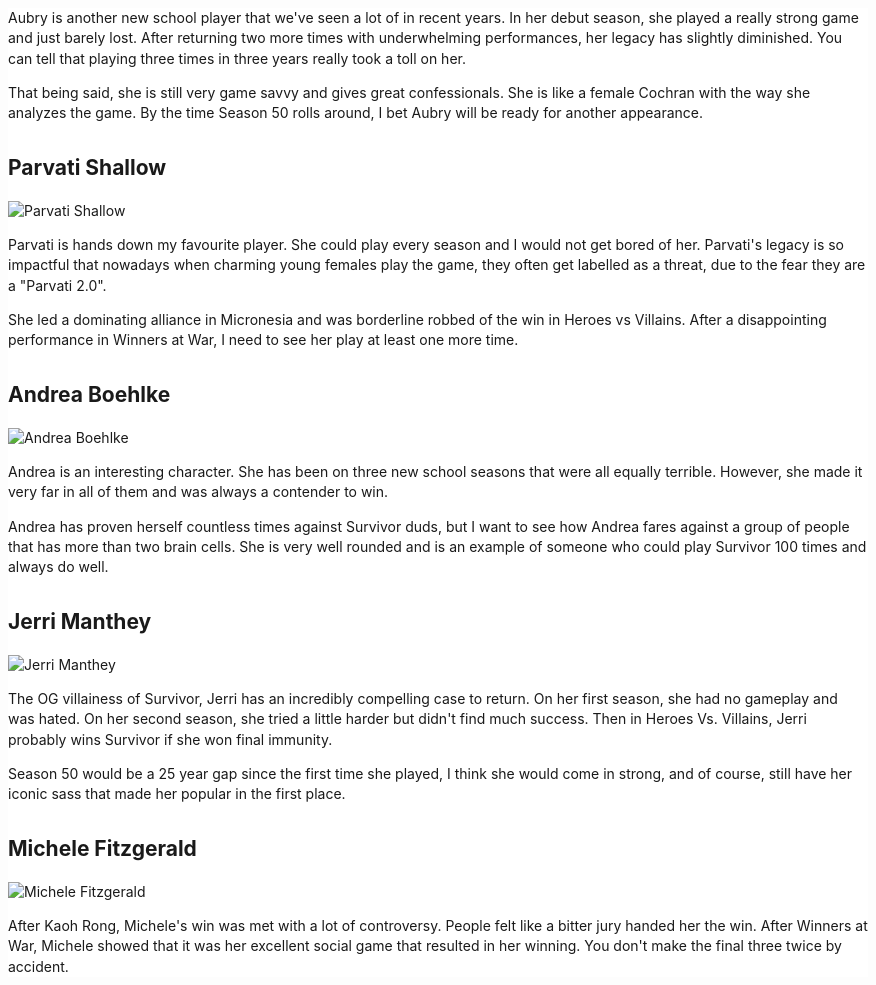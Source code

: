 Aubry is another new school player that we've seen a lot of in recent years. In her debut season, she played a really strong game and just barely lost. After returning two more times with underwhelming performances, her legacy has slightly diminished. You can tell that playing three times in three years really took a toll on her.

That being said, she is still very game savvy and gives great confessionals. She is like a female Cochran with the way she analyzes the game. By the time Season 50 rolls around, I bet Aubry will be ready for another appearance.

## Parvati Shallow

<img class="blog-portrait2" src="../assets/images/survivor_legends/Parvati.jpg" alt="Parvati Shallow" />

Parvati is hands down my favourite player. She could play every season and I would not get bored of her. Parvati's legacy is so impactful that nowadays when charming young females play the game, they often get labelled as a threat, due to the fear they are a "Parvati 2.0".

She led a dominating alliance in Micronesia and was borderline robbed of the win in Heroes vs Villains. After a disappointing performance in Winners at War, I need to see her play at least one more time.

## Andrea Boehlke

<img class="blog-portrait2" src="../assets/images/survivor_legends/andrea.jpg" alt="Andrea Boehlke" />

Andrea is an interesting character. She has been on three new school seasons that were all equally terrible. However, she made it very far in all of them and was always a contender to win. 

Andrea has proven herself countless times against Survivor duds, but I want to see how Andrea fares against a group of people that has more than two brain cells. She is very well rounded and is an example of someone who could play Survivor 100 times and always do well.

## Jerri Manthey

<img class="blog-portrait2" src="../assets/images/survivor_legends/Jerri.jpg" alt="Jerri Manthey" />

The OG villainess of Survivor, Jerri has an incredibly compelling case to return. On her first season, she had no gameplay and was hated. On her second season, she tried a little harder but didn't find much success. Then in Heroes Vs. Villains, Jerri probably wins Survivor if she won final immunity. 

Season 50 would be a 25 year gap since the first time she played, I think she would come in strong, and of course, still have her iconic sass that made her popular in the first place.

## Michele Fitzgerald

<img class="blog-portrait2" src="../assets/images/survivor_legends/Michele.jpg" alt="Michele Fitzgerald" />

After Kaoh Rong, Michele's win was met with a lot of controversy. People felt like a bitter jury handed her the win. After Winners at War, Michele showed that it was her excellent social game that resulted in her winning. You don't make the final three twice by accident.
